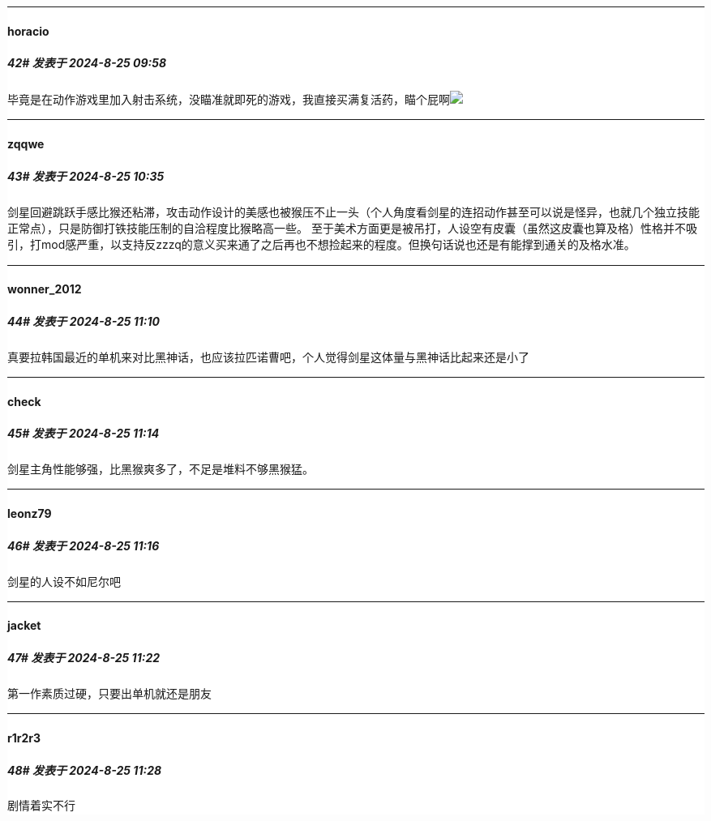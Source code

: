 
*****

####  horacio  
##### 42#       发表于 2024-8-25 09:58

毕竟是在动作游戏里加入射击系统，没瞄准就即死的游戏，我直接买满复活药，瞄个屁啊<img src="https://static.saraba1st.com/image/smiley/face2017/009.gif" referrerpolicy="no-referrer">


*****

####  zqqwe  
##### 43#       发表于 2024-8-25 10:35

剑星回避跳跃手感比猴还粘滞，攻击动作设计的美感也被猴压不止一头（个人角度看剑星的连招动作甚至可以说是怪异，也就几个独立技能正常点），只是防御打铁技能压制的自洽程度比猴略高一些。
至于美术方面更是被吊打，人设空有皮囊（虽然这皮囊也算及格）性格并不吸引，打mod感严重，以支持反zzzq的意义买来通了之后再也不想捡起来的程度。但换句话说也还是有能撑到通关的及格水准。


*****

####  wonner_2012  
##### 44#       发表于 2024-8-25 11:10

真要拉韩国最近的单机来对比黑神话，也应该拉匹诺曹吧，个人觉得剑星这体量与黑神话比起来还是小了


*****

####  check  
##### 45#       发表于 2024-8-25 11:14

剑星主角性能够强，比黑猴爽多了，不足是堆料不够黑猴猛。

*****

####  leonz79  
##### 46#       发表于 2024-8-25 11:16

剑星的人设不如尼尔吧


*****

####  jacket  
##### 47#       发表于 2024-8-25 11:22

第一作素质过硬，只要出单机就还是朋友


*****

####  r1r2r3  
##### 48#       发表于 2024-8-25 11:28

剧情着实不行
